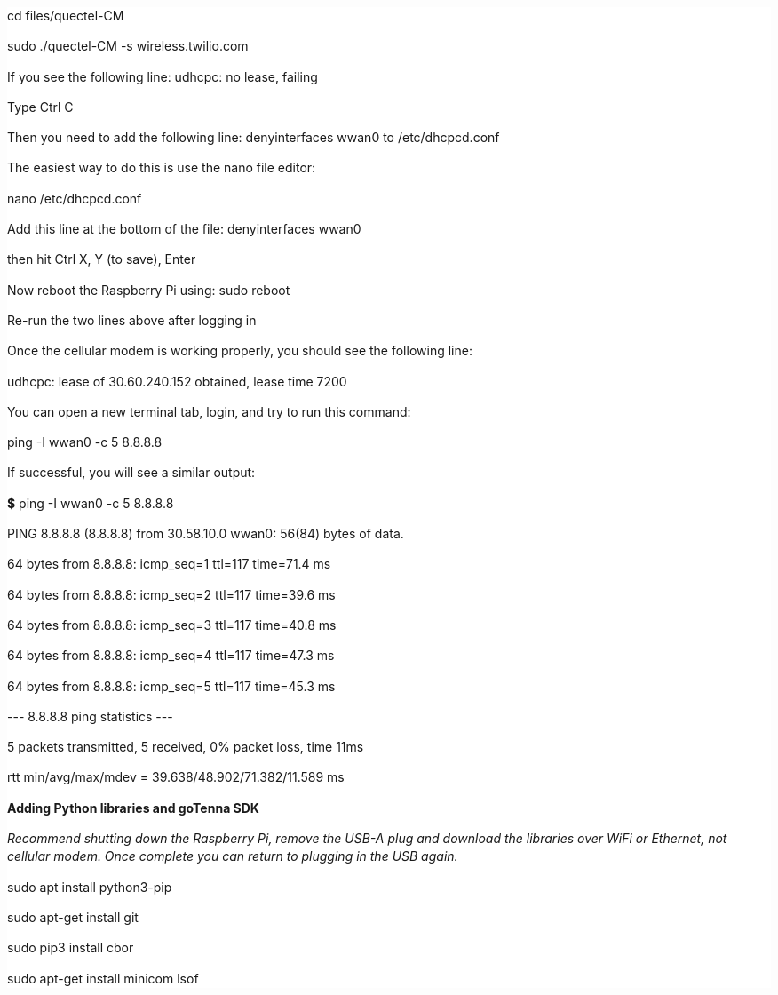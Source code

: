 cd files/quectel-CM

sudo ./quectel-CM -s wireless.twilio.com

If you see the following line:  udhcpc: no lease, failing

Type Ctrl C

Then you need to add the following line:  denyinterfaces wwan0 to /etc/dhcpcd.conf

The easiest way to do this is use the nano file editor:  

nano /etc/dhcpcd.conf 

Add this line at the bottom of the file: denyinterfaces wwan0

then hit Ctrl X, Y (to save), Enter

Now reboot the Raspberry Pi using: sudo reboot 

Re-run the two lines above after logging in

Once the cellular modem is working properly, you should see the following line:

udhcpc: lease of 30.60.240.152 obtained, lease time 7200

You can open a new terminal tab, login, and try to run this command:

ping -I wwan0 -c 5 8.8.8.8

If successful, you will see a similar output:

**$** ping -I wwan0 -c 5 8.8.8.8

PING 8.8.8.8 (8.8.8.8) from 30.58.10.0 wwan0: 56(84) bytes of data.

64 bytes from 8.8.8.8: icmp_seq=1 ttl=117 time=71.4 ms

64 bytes from 8.8.8.8: icmp_seq=2 ttl=117 time=39.6 ms

64 bytes from 8.8.8.8: icmp_seq=3 ttl=117 time=40.8 ms

64 bytes from 8.8.8.8: icmp_seq=4 ttl=117 time=47.3 ms

64 bytes from 8.8.8.8: icmp_seq=5 ttl=117 time=45.3 ms

--- 8.8.8.8 ping statistics ---

5 packets transmitted, 5 received, 0% packet loss, time 11ms

rtt min/avg/max/mdev = 39.638/48.902/71.382/11.589 ms

**Adding Python libraries and goTenna SDK**

_Recommend shutting down the Raspberry Pi, remove the USB-A plug and download the libraries over WiFi or Ethernet, not cellular modem.  Once complete you can return to plugging in the USB again._

sudo apt install python3-pip

sudo apt-get install git

sudo pip3 install cbor

sudo apt-get install minicom lsof
